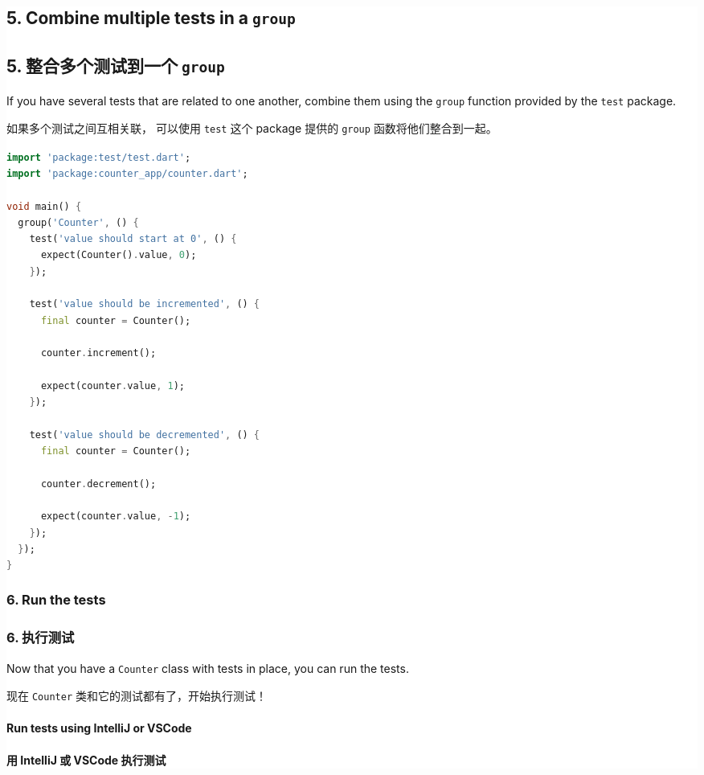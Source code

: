 ## 5. Combine multiple tests in a `group`

## 5. 整合多个测试到一个 `group`

If you have several tests that are related to one another, 
combine them using the `group` function provided by the `test` package.

如果多个测试之间互相关联，
可以使用 `test` 这个 package 提供的 `group` 函数将他们整合到一起。


```dart
import 'package:test/test.dart';
import 'package:counter_app/counter.dart';

void main() {
  group('Counter', () {
    test('value should start at 0', () {
      expect(Counter().value, 0);
    });

    test('value should be incremented', () {
      final counter = Counter();

      counter.increment();

      expect(counter.value, 1);
    });

    test('value should be decremented', () {
      final counter = Counter();

      counter.decrement();

      expect(counter.value, -1);
    });
  });
}
```

### 6. Run the tests

### 6. 执行测试

Now that you have a `Counter` class with tests in place, you can run the tests.

现在 `Counter` 类和它的测试都有了，开始执行测试！

#### Run tests using IntelliJ or VSCode

#### 用 IntelliJ 或 VSCode 执行测试
